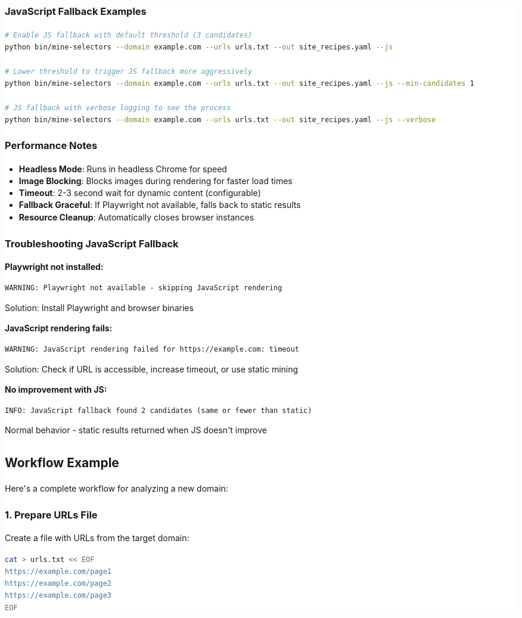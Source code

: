 ### JavaScript Fallback Examples

```bash
# Enable JS fallback with default threshold (3 candidates)
python bin/mine-selectors --domain example.com --urls urls.txt --out site_recipes.yaml --js

# Lower threshold to trigger JS fallback more aggressively
python bin/mine-selectors --domain example.com --urls urls.txt --out site_recipes.yaml --js --min-candidates 1

# JS fallback with verbose logging to see the process
python bin/mine-selectors --domain example.com --urls urls.txt --out site_recipes.yaml --js --verbose
```

### Performance Notes

- **Headless Mode**: Runs in headless Chrome for speed
- **Image Blocking**: Blocks images during rendering for faster load times
- **Timeout**: 2-3 second wait for dynamic content (configurable)
- **Fallback Graceful**: If Playwright not available, falls back to static results
- **Resource Cleanup**: Automatically closes browser instances

### Troubleshooting JavaScript Fallback

**Playwright not installed:**
```
WARNING: Playwright not available - skipping JavaScript rendering
```
Solution: Install Playwright and browser binaries

**JavaScript rendering fails:**
```
WARNING: JavaScript rendering failed for https://example.com: timeout
```
Solution: Check if URL is accessible, increase timeout, or use static mining

**No improvement with JS:**
```
INFO: JavaScript fallback found 2 candidates (same or fewer than static)
```
Normal behavior - static results returned when JS doesn't improve

## Workflow Example

Here's a complete workflow for analyzing a new domain:

### 1. Prepare URLs File
Create a file with URLs from the target domain:
```bash
cat > urls.txt << EOF
https://example.com/page1
https://example.com/page2
https://example.com/page3
EOF
```

